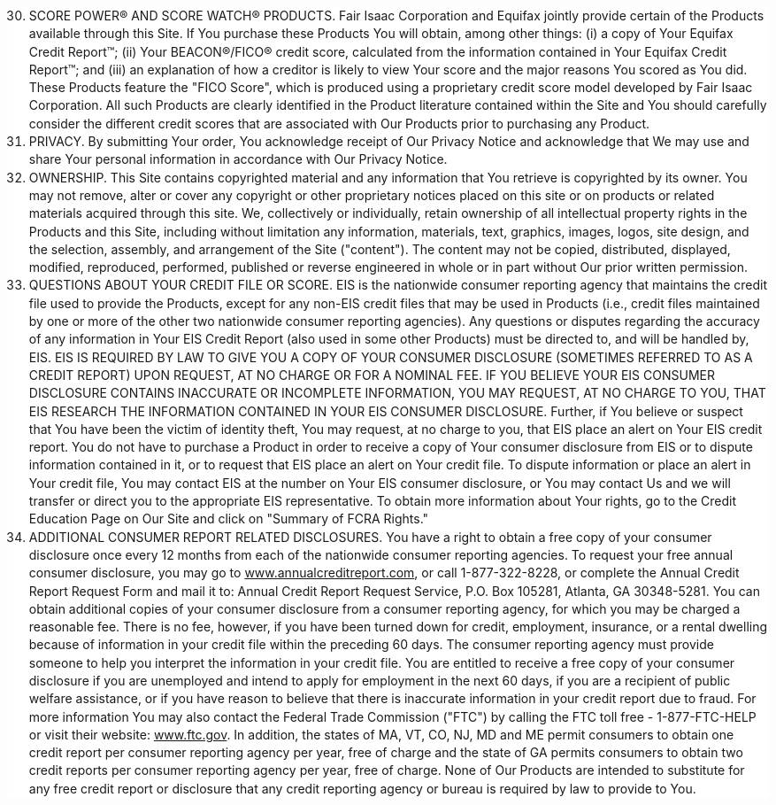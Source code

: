30. SCORE POWER® AND SCORE WATCH® PRODUCTS. Fair Isaac Corporation and Equifax jointly provide certain of the Products available through this Site. If You purchase these Products You will obtain, among other things: (i) a copy of Your Equifax Credit Report™; (ii) Your BEACON®/FICO® credit score, calculated from the information contained in Your Equifax Credit Report™; and (iii) an explanation of how a creditor is likely to view Your score and the major reasons You scored as You did. These Products feature the "FICO Score", which is produced using a proprietary credit score model developed by Fair Isaac Corporation. All such Products are clearly identified in the Product literature contained within the Site and You should carefully consider the different credit scores that are associated with Our Products prior to purchasing any Product.
31. PRIVACY. By submitting Your order, You acknowledge receipt of Our Privacy Notice and acknowledge that We may use and share Your personal information in accordance with Our Privacy Notice.
32. OWNERSHIP. This Site contains copyrighted material and any information that You retrieve is copyrighted by its owner. You may not remove, alter or cover any copyright or other proprietary notices placed on this site or on products or related materials acquired through this site. We, collectively or individually, retain ownership of all intellectual property rights in the Products and this Site, including without limitation any information, materials, text, graphics, images, logos, site design, and the selection, assembly, and arrangement of the Site ("content"). The content may not be copied, distributed, displayed, modified, reproduced, performed, published or reverse engineered in whole or in part without Our prior written permission.
33. QUESTIONS ABOUT YOUR CREDIT FILE OR SCORE. EIS is the nationwide consumer reporting agency that maintains the credit file used to provide the Products, except for any non-EIS credit files that may be used in Products (i.e., credit files maintained by one or more of the other two nationwide consumer reporting agencies). Any questions or disputes regarding the accuracy of any information in Your EIS Credit Report (also used in some other Products) must be directed to, and will be handled by, EIS. EIS IS REQUIRED BY LAW TO GIVE YOU A COPY OF YOUR CONSUMER DISCLOSURE (SOMETIMES REFERRED TO AS A CREDIT REPORT) UPON REQUEST, AT NO CHARGE OR FOR A NOMINAL FEE. IF YOU BELIEVE YOUR EIS CONSUMER DISCLOSURE CONTAINS INACCURATE OR INCOMPLETE INFORMATION, YOU MAY REQUEST, AT NO CHARGE TO YOU, THAT EIS RESEARCH THE INFORMATION CONTAINED IN YOUR EIS CONSUMER DISCLOSURE. Further, if You believe or suspect that You have been the victim of identity theft, You may request, at no charge to you, that EIS place an alert on Your EIS credit report. You do not have to purchase a Product in order to receive a copy of Your consumer disclosure from EIS or to dispute information contained in it, or to request that EIS place an alert on Your credit file. To dispute information or place an alert in Your credit file, You may contact EIS at the number on Your EIS consumer disclosure, or You may contact Us and we will transfer or direct you to the appropriate EIS representative. To obtain more information about Your rights, go to the Credit Education Page on Our Site and click on "Summary of FCRA Rights."
34. ADDITIONAL CONSUMER REPORT RELATED DISCLOSURES. You have a right to obtain a free copy of your consumer disclosure once every 12 months from each of the nationwide consumer reporting agencies. To request your free annual consumer disclosure, you may go to www.annualcreditreport.com, or call 1-877-322-8228, or complete the Annual Credit Report Request Form and mail it to: Annual Credit Report Request Service, P.O. Box 105281, Atlanta, GA 30348-5281. You can obtain additional copies of your consumer disclosure from a consumer reporting agency, for which you may be charged a reasonable fee. There is no fee, however, if you have been turned down for credit, employment, insurance, or a rental dwelling because of information in your credit file within the preceding 60 days. The consumer reporting agency must provide someone to help you interpret the information in your credit file. You are entitled to receive a free copy of your consumer disclosure if you are unemployed and intend to apply for employment in the next 60 days, if you are a recipient of public welfare assistance, or if you have reason to believe that there is inaccurate information in your credit report due to fraud. For more information You may also contact the Federal Trade Commission ("FTC") by calling the FTC toll free - 1-877-FTC-HELP or visit their website: www.ftc.gov. In addition, the states of MA, VT, CO, NJ, MD and ME permit consumers to obtain one credit report per consumer reporting agency per year, free of charge and the state of GA permits consumers to obtain two credit reports per consumer reporting agency per year, free of charge. None of Our Products are intended to substitute for any free credit report or disclosure that any credit reporting agency or bureau is required by law to provide to You.